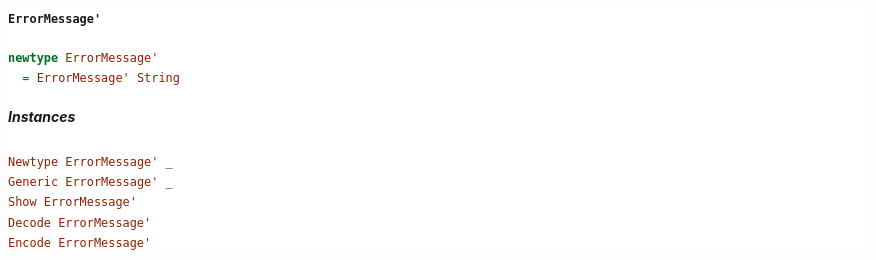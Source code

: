 #### `ErrorMessage'`

``` purescript
newtype ErrorMessage'
  = ErrorMessage' String
```

##### Instances
``` purescript
Newtype ErrorMessage' _
Generic ErrorMessage' _
Show ErrorMessage'
Decode ErrorMessage'
Encode ErrorMessage'
```


